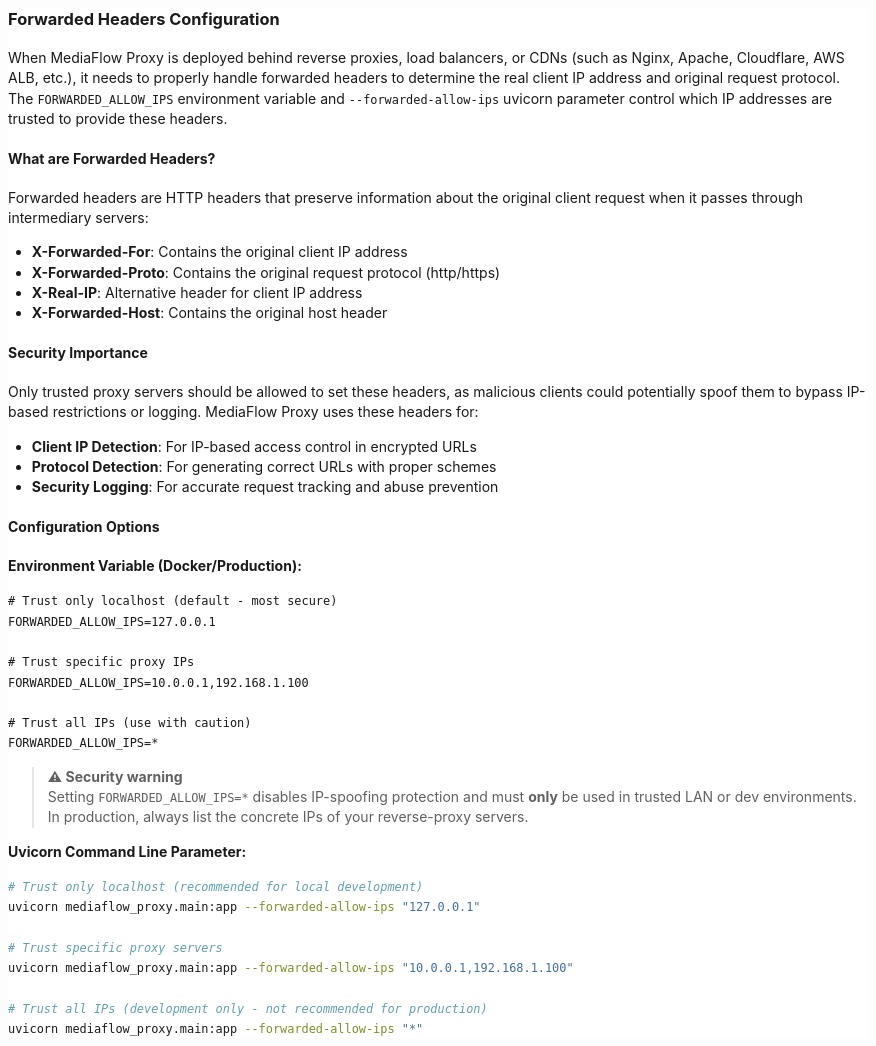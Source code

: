 ### Forwarded Headers Configuration

When MediaFlow Proxy is deployed behind reverse proxies, load balancers, or CDNs (such as Nginx, Apache, Cloudflare, AWS ALB, etc.), it needs to properly handle forwarded headers to determine the real client IP address and original request protocol. The `FORWARDED_ALLOW_IPS` environment variable and `--forwarded-allow-ips` uvicorn parameter control which IP addresses are trusted to provide these headers.

#### What are Forwarded Headers?

Forwarded headers are HTTP headers that preserve information about the original client request when it passes through intermediary servers:

- **X-Forwarded-For**: Contains the original client IP address
- **X-Forwarded-Proto**: Contains the original request protocol (http/https)
- **X-Real-IP**: Alternative header for client IP address
- **X-Forwarded-Host**: Contains the original host header

#### Security Importance

Only trusted proxy servers should be allowed to set these headers, as malicious clients could potentially spoof them to bypass IP-based restrictions or logging. MediaFlow Proxy uses these headers for:

- **Client IP Detection**: For IP-based access control in encrypted URLs
- **Protocol Detection**: For generating correct URLs with proper schemes
- **Security Logging**: For accurate request tracking and abuse prevention

#### Configuration Options

**Environment Variable (Docker/Production):**
```env
# Trust only localhost (default - most secure)
FORWARDED_ALLOW_IPS=127.0.0.1

# Trust specific proxy IPs
FORWARDED_ALLOW_IPS=10.0.0.1,192.168.1.100

# Trust all IPs (use with caution)
FORWARDED_ALLOW_IPS=*

```
> **⚠️ Security warning**  
> Setting `FORWARDED_ALLOW_IPS=*` disables IP-spoofing protection and must **only** be used in trusted LAN or dev environments.  
> In production, always list the concrete IPs of your reverse-proxy servers.

**Uvicorn Command Line Parameter:**
```bash
# Trust only localhost (recommended for local development)
uvicorn mediaflow_proxy.main:app --forwarded-allow-ips "127.0.0.1"

# Trust specific proxy servers
uvicorn mediaflow_proxy.main:app --forwarded-allow-ips "10.0.0.1,192.168.1.100"

# Trust all IPs (development only - not recommended for production)
uvicorn mediaflow_proxy.main:app --forwarded-allow-ips "*"
```
